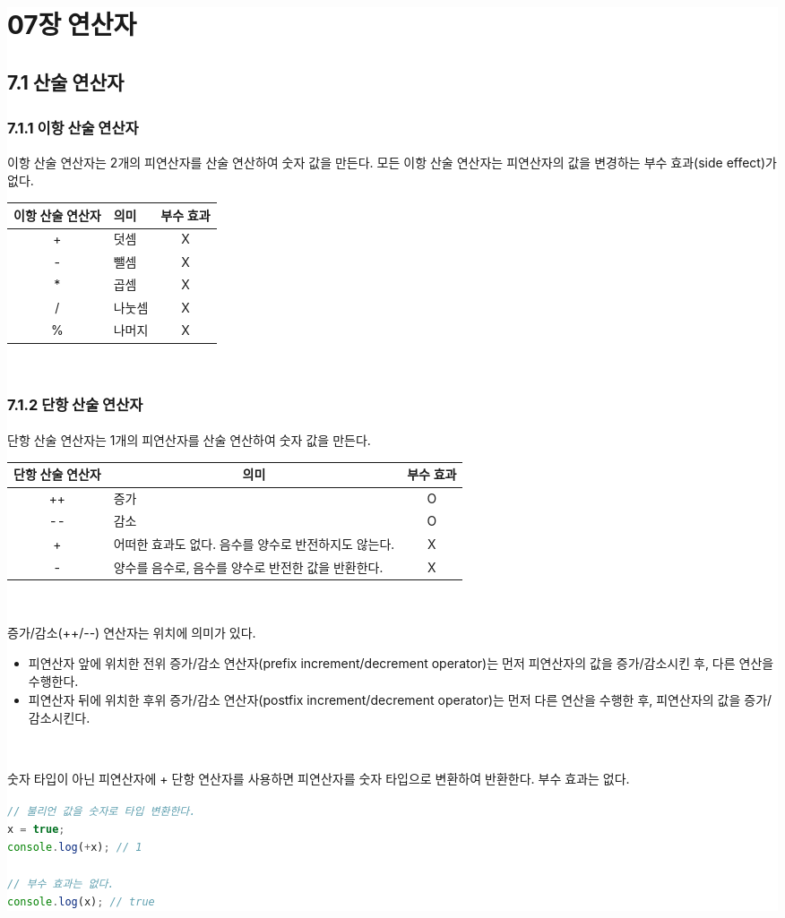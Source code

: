 # 07장 연산자

## 7.1 산술 연산자 
### 7.1.1 이항 산술 연산자
이항 산술 연산자는 2개의 피연산자를 산술 연산하여 숫자 값을 만든다.
모든 이항 산술 연산자는 피연산자의 값을 변경하는 부수 효과(side effect)가 없다. <br />


|이항 산술 연산자|의미|부수 효과|
|:--:|:--|:--:|
|+|덧셈|X|
|-|뺄셈|X|
|*|곱셈|X|
|/|나눗셈|X|
|%|나머지|X|

<br />

### 7.1.2 단항 산술 연산자
단항 산술 연산자는 1개의 피연산자를 산술 연산하여 숫자 값을 만든다. <br />

|단항 산술 연산자|의미|부수 효과|
|:--:|--|:--:|
|++|증가|O|
|--|감소|O|
|+|어떠한 효과도 없다. 음수를 양수로 반전하지도 않는다.|X|
|-|양수를 음수로, 음수를 양수로 반전한 값을 반환한다.|X|

<br />

증가/감소(++/--) 연산자는 위치에 의미가 있다.
- 피연산자 앞에 위치한 전위 증가/감소 연산자(prefix increment/decrement operator)는 먼저 피연산자의 값을 증가/감소시킨 후, 다른 연산을 수행한다.
- 피연산자 뒤에 위치한 후위 증가/감소 연산자(postfix increment/decrement operator)는 먼저 다른 연산을 수행한 후, 피연산자의 값을 증가/감소시킨다.

<br />

숫자 타입이 아닌 피연산자에 + 단항 연산자를 사용하면 피연산자를 숫자 타입으로 변환하여 반환한다. 부수 효과는 없다.
```javascript
// 불리언 값을 숫자로 타입 변환한다.
x = true;
console.log(+x); // 1

// 부수 효과는 없다.
console.log(x); // true
```

